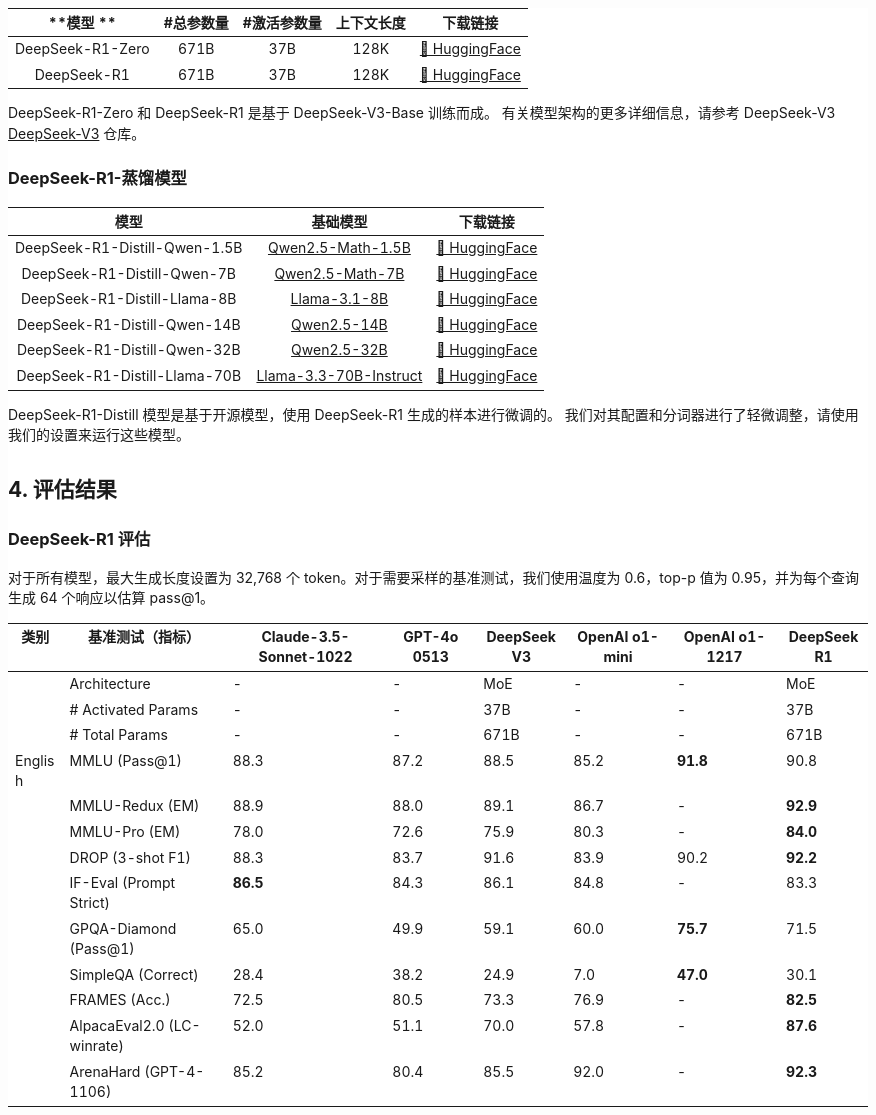 <div align="center">

| **模型 ** | **#总参数量** | **#激活参数量** | **上下文长度** | **下载链接** |
| :------------: | :------------: | :------------: | :------------: | :------------: |
| DeepSeek-R1-Zero | 671B | 37B | 128K   | [🤗 HuggingFace](https://huggingface.co/deepseek-ai/DeepSeek-R1-Zero)   |
| DeepSeek-R1   | 671B | 37B |  128K   | [🤗 HuggingFace](https://huggingface.co/deepseek-ai/DeepSeek-R1)   |

</div>

DeepSeek-R1-Zero 和 DeepSeek-R1 是基于 DeepSeek-V3-Base 训练而成。
有关模型架构的更多详细信息，请参考 DeepSeek-V3 [DeepSeek-V3](https://github.com/deepseek-ai/DeepSeek-V3) 仓库。

### DeepSeek-R1-蒸馏模型

<div align="center">

| **模型** | **基础模型** | **下载链接** |
| :------------: | :------------: | :------------: |
| DeepSeek-R1-Distill-Qwen-1.5B  | [Qwen2.5-Math-1.5B](https://huggingface.co/Qwen/Qwen2.5-Math-1.5B) | [🤗 HuggingFace](https://huggingface.co/deepseek-ai/DeepSeek-R1-Distill-Qwen-1.5B)   |
| DeepSeek-R1-Distill-Qwen-7B  | [Qwen2.5-Math-7B](https://huggingface.co/Qwen/Qwen2.5-Math-7B) | [🤗 HuggingFace](https://huggingface.co/deepseek-ai/DeepSeek-R1-Distill-Qwen-7B)   |
| DeepSeek-R1-Distill-Llama-8B  | [Llama-3.1-8B](https://huggingface.co/meta-llama/Llama-3.1-8B) | [🤗 HuggingFace](https://huggingface.co/deepseek-ai/DeepSeek-R1-Distill-Llama-8B)   |
| DeepSeek-R1-Distill-Qwen-14B   | [Qwen2.5-14B](https://huggingface.co/Qwen/Qwen2.5-14B) | [🤗 HuggingFace](https://huggingface.co/deepseek-ai/DeepSeek-R1-Distill-Qwen-14B)   |
|DeepSeek-R1-Distill-Qwen-32B  | [Qwen2.5-32B](https://huggingface.co/Qwen/Qwen2.5-32B) | [🤗 HuggingFace](https://huggingface.co/deepseek-ai/DeepSeek-R1-Distill-Qwen-32B)   |
| DeepSeek-R1-Distill-Llama-70B  | [Llama-3.3-70B-Instruct](https://huggingface.co/meta-llama/Llama-3.3-70B-Instruct) | [🤗 HuggingFace](https://huggingface.co/deepseek-ai/DeepSeek-R1-Distill-Llama-70B)   |

</div>

DeepSeek-R1-Distill 模型是基于开源模型，使用 DeepSeek-R1 生成的样本进行微调的。
我们对其配置和分词器进行了轻微调整，请使用我们的设置来运行这些模型。

## 4. 评估结果

### DeepSeek-R1 评估
 对于所有模型，最大生成长度设置为 32,768 个 token。对于需要采样的基准测试，我们使用温度为 0.6，top-p 值为 0.95，并为每个查询生成 64 个响应以估算 pass@1。
<div align="center">


| 类别 | 基准测试（指标） | Claude-3.5-Sonnet-1022 | GPT-4o 0513 | DeepSeek V3 | OpenAI o1-mini | OpenAI o1-1217 | DeepSeek R1 |
|----------|-------------------|----------------------|------------|--------------|----------------|------------|--------------|
| | Architecture | - | - | MoE | - | - | MoE |
| | # Activated Params | - | - | 37B | - | - | 37B |
| | # Total Params | - | - | 671B | - | - | 671B |
| English | MMLU (Pass@1) | 88.3 | 87.2 | 88.5 | 85.2 | **91.8** | 90.8 |
| | MMLU-Redux (EM) | 88.9 | 88.0 | 89.1 | 86.7 | - | **92.9** |
| | MMLU-Pro (EM) | 78.0 | 72.6 | 75.9 | 80.3 | - | **84.0** |
| | DROP (3-shot F1) | 88.3 | 83.7 | 91.6 | 83.9 | 90.2 | **92.2** |
| | IF-Eval (Prompt Strict) | **86.5** | 84.3 | 86.1 | 84.8 | - | 83.3 |
| | GPQA-Diamond (Pass@1) | 65.0 | 49.9 | 59.1 | 60.0 | **75.7** | 71.5 |
| | SimpleQA (Correct) | 28.4 | 38.2 | 24.9 | 7.0 | **47.0** | 30.1 |
| | FRAMES (Acc.) | 72.5 | 80.5 | 73.3 | 76.9 | - | **82.5** |
| | AlpacaEval2.0 (LC-winrate) | 52.0 | 51.1 | 70.0 | 57.8 | - | **87.6** |
| | ArenaHard (GPT-4-1106) | 85.2 | 80.4 | 85.5 | 92.0 | - | **92.3** |